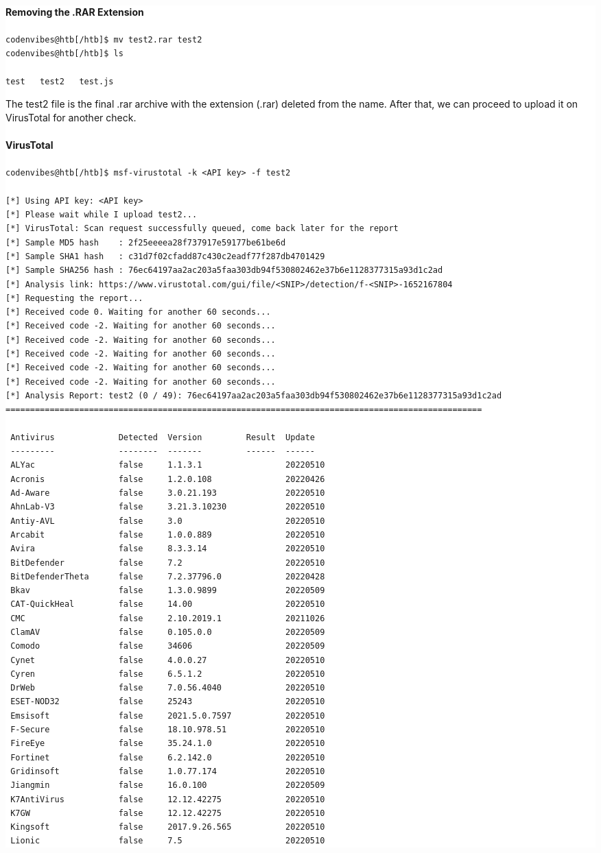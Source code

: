 #### Removing the .RAR Extension

```shell-session
codenvibes@htb[/htb]$ mv test2.rar test2
codenvibes@htb[/htb]$ ls

test   test2   test.js
```

The test2 file is the final .rar archive with the extension (.rar) deleted from the name. After that, we can proceed to upload it on VirusTotal for another check.

#### VirusTotal

```shell-session
codenvibes@htb[/htb]$ msf-virustotal -k <API key> -f test2

[*] Using API key: <API key>
[*] Please wait while I upload test2...
[*] VirusTotal: Scan request successfully queued, come back later for the report
[*] Sample MD5 hash    : 2f25eeeea28f737917e59177be61be6d
[*] Sample SHA1 hash   : c31d7f02cfadd87c430c2eadf77f287db4701429
[*] Sample SHA256 hash : 76ec64197aa2ac203a5faa303db94f530802462e37b6e1128377315a93d1c2ad
[*] Analysis link: https://www.virustotal.com/gui/file/<SNIP>/detection/f-<SNIP>-1652167804
[*] Requesting the report...
[*] Received code 0. Waiting for another 60 seconds...
[*] Received code -2. Waiting for another 60 seconds...
[*] Received code -2. Waiting for another 60 seconds...
[*] Received code -2. Waiting for another 60 seconds...
[*] Received code -2. Waiting for another 60 seconds...
[*] Received code -2. Waiting for another 60 seconds...
[*] Analysis Report: test2 (0 / 49): 76ec64197aa2ac203a5faa303db94f530802462e37b6e1128377315a93d1c2ad
=================================================================================================

 Antivirus             Detected  Version         Result  Update
 ---------             --------  -------         ------  ------
 ALYac                 false     1.1.3.1                 20220510
 Acronis               false     1.2.0.108               20220426
 Ad-Aware              false     3.0.21.193              20220510
 AhnLab-V3             false     3.21.3.10230            20220510
 Antiy-AVL             false     3.0                     20220510
 Arcabit               false     1.0.0.889               20220510
 Avira                 false     8.3.3.14                20220510
 BitDefender           false     7.2                     20220510
 BitDefenderTheta      false     7.2.37796.0             20220428
 Bkav                  false     1.3.0.9899              20220509
 CAT-QuickHeal         false     14.00                   20220510
 CMC                   false     2.10.2019.1             20211026
 ClamAV                false     0.105.0.0               20220509
 Comodo                false     34606                   20220509
 Cynet                 false     4.0.0.27                20220510
 Cyren                 false     6.5.1.2                 20220510
 DrWeb                 false     7.0.56.4040             20220510
 ESET-NOD32            false     25243                   20220510
 Emsisoft              false     2021.5.0.7597           20220510
 F-Secure              false     18.10.978.51            20220510
 FireEye               false     35.24.1.0               20220510
 Fortinet              false     6.2.142.0               20220510
 Gridinsoft            false     1.0.77.174              20220510
 Jiangmin              false     16.0.100                20220509
 K7AntiVirus           false     12.12.42275             20220510
 K7GW                  false     12.12.42275             20220510
 Kingsoft              false     2017.9.26.565           20220510
 Lionic                false     7.5                     20220510
```